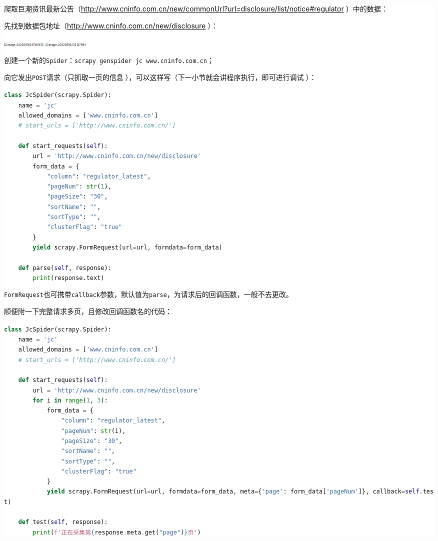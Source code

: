 爬取巨潮资讯最新公告（http://www.cninfo.com.cn/new/commonUrl?url=disclosure/list/notice#regulator ）中的数据：

先找到数据包地址（http://www.cninfo.com.cn/new/disclosure ）：

<img src="https://images.drshw.tech/images/notes/image-20220916231100613.png" alt="image-20220916231100613" style="zoom:40%;" />

<img src="https://images.drshw.tech/images/notes/image-20220916232137993.png" alt="image-20220916232137993" style="zoom:40%;" />

创建一个新的`Spider`：`scrapy genspider jc www.cninfo.com.cn`；

向它发出`POST`请求（只抓取一页的信息 ），可以这样写（下一小节就会讲程序执行，即可进行调试 ）：

```python
class JcSpider(scrapy.Spider):
    name = 'jc'
    allowed_domains = ['www.cninfo.com.cn']
    # start_urls = ['http://www.cninfo.com.cn/']

    def start_requests(self):
        url = 'http://www.cninfo.com.cn/new/disclosure'
        form_data = {
            "column": "regulator_latest",
            "pageNum": str(1),
            "pageSize": "30",
            "sortName": "",
            "sortType": "",
            "clusterFlag": "true"
        }
        yield scrapy.FormRequest(url=url, formdata=form_data)

    def parse(self, response):
        print(response.text)
```

`FormRequest`也可携带`callback`参数，默认值为`parse`，为请求后的回调函数，一般不去更改。

顺便附一下完整请求多页，且修改回调函数名的代码：

```python
class JcSpider(scrapy.Spider):
    name = 'jc'
    allowed_domains = ['www.cninfo.com.cn']
    # start_urls = ['http://www.cninfo.com.cn/']

    def start_requests(self):
        url = 'http://www.cninfo.com.cn/new/disclosure'
        for i in range(1, 3):
            form_data = {
                "column": "regulator_latest",
                "pageNum": str(i),
                "pageSize": "30",
                "sortName": "",
                "sortType": "",
                "clusterFlag": "true"
            }
            yield scrapy.FormRequest(url=url, formdata=form_data, meta={'page': form_data['pageNum']}, callback=self.test)

    def test(self, response):
        print(f'正在采集第{response.meta.get("page")}页')
```
